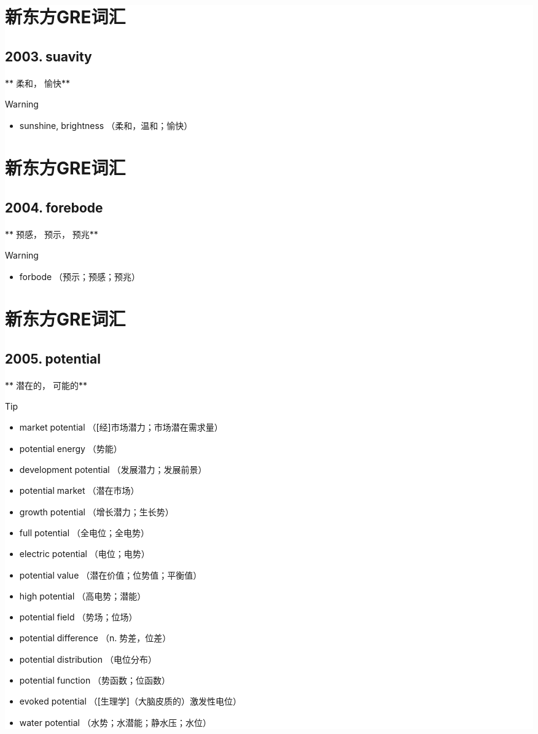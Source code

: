 # 新东方GRE词汇

## 2003. suavity

** 柔和， 愉快**

> [!WARNING]
>
> - sunshine, brightness （柔和，温和；愉快）
>

# 新东方GRE词汇

## 2004. forebode

** 预感， 预示， 预兆**

> [!WARNING]
>
> - forbode （预示；预感；预兆）
>

# 新东方GRE词汇

## 2005. potential

** 潜在的， 可能的**

> [!TIP]
>
> - market potential （[经]市场潜力；市场潜在需求量）
>
> - potential energy （势能）
>
> - development potential （发展潜力；发展前景）
>
> - potential market （潜在市场）
>
> - growth potential （增长潜力；生长势）
>
> - full potential （全电位；全电势）
>
> - electric potential （电位；电势）
>
> - potential value （潜在价值；位势值；平衡值）
>
> - high potential （高电势；潜能）
>
> - potential field （势场；位场）
>
> - potential difference （n. 势差，位差）
>
> - potential distribution （电位分布）
>
> - potential function （势函数；位函数）
>
> - evoked potential （[生理学]（大脑皮质的）激发性电位）
>
> - water potential （水势；水潜能；静水压；水位）
>